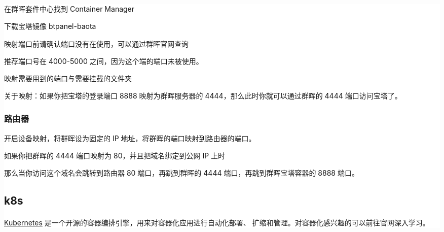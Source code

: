 在群晖套件中心找到 Container Manager

下载宝塔镜像 btpanel-baota

映射端口前请确认端口没有在使用，可以通过群晖官网查询

推荐端口号在 4000-5000 之间，因为这个端的端口未被使用。

映射需要用到的端口与需要挂载的文件夹

关于映射：如果你把宝塔的登录端口 8888 映射为群晖服务器的 4444，那么此时你就可以通过群晖的 4444 端口访问宝塔了。

### 路由器

开启设备映射，将群晖设为固定的 IP 地址，将群晖的端口映射到路由器的端口。

如果你把群晖的 4444 端口映射为 80，并且把域名绑定到公网 IP 上时

那么当你访问这个域名会跳转到路由器 80 端口，再跳到群晖的 4444 端口，再跳到群晖宝塔容器的 8888 端口。


## k8s

[Kubernetes](https://kubernetes.io/) 是一个开源的容器编排引擎，用来对容器化应用进行自动化部署、 扩缩和管理。对容器化感兴趣的可以前往官网深入学习。

